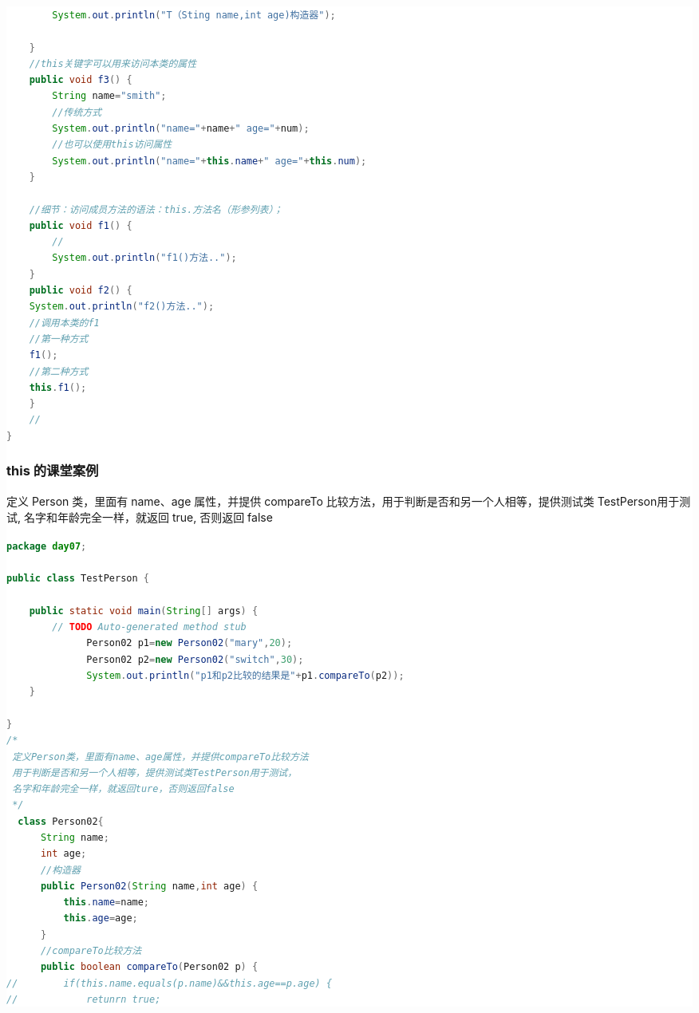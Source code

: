 ```java
		System.out.println("T（Sting name,int age)构造器");
			
	}
	//this关键字可以用来访问本类的属性
	public void f3() {
		String name="smith";
		//传统方式
		System.out.println("name="+name+" age="+num); 
		//也可以使用this访问属性
		System.out.println("name="+this.name+" age="+this.num);
	}
	
	//细节：访问成员方法的语法：this.方法名（形参列表）；
	public void f1() {
		//
		System.out.println("f1()方法..");
	}
    public void f2() {
	System.out.println("f2()方法..");
	//调用本类的f1
	//第一种方式
	f1();
	//第二种方式
	this.f1();	
	}
    //
}
```

###  this 的课堂案例

定义 Person 类，里面有 name、age 属性，并提供 compareTo 比较方法，用于判断是否和另一个人相等，提供测试类 TestPerson用于测试, 名字和年龄完全一样，就返回 true, 否则返回 false

```java
package day07;

public class TestPerson {

	public static void main(String[] args) {
		// TODO Auto-generated method stub
              Person02 p1=new Person02("mary",20);
              Person02 p2=new Person02("switch",30);
              System.out.println("p1和p2比较的结果是"+p1.compareTo(p2));
	}

}
/*
 定义Person类，里面有name、age属性，并提供compareTo比较方法
 用于判断是否和另一个人相等，提供测试类TestPerson用于测试，
 名字和年龄完全一样，就返回ture，否则返回false
 */
  class Person02{
	  String name;
	  int age;
	  //构造器
	  public Person02(String name,int age) {
		  this.name=name;
		  this.age=age;
	  }
	  //compareTo比较方法
	  public boolean compareTo(Person02 p) {
//		  if(this.name.equals(p.name)&&this.age==p.age) {
//			  retunrn true;
```